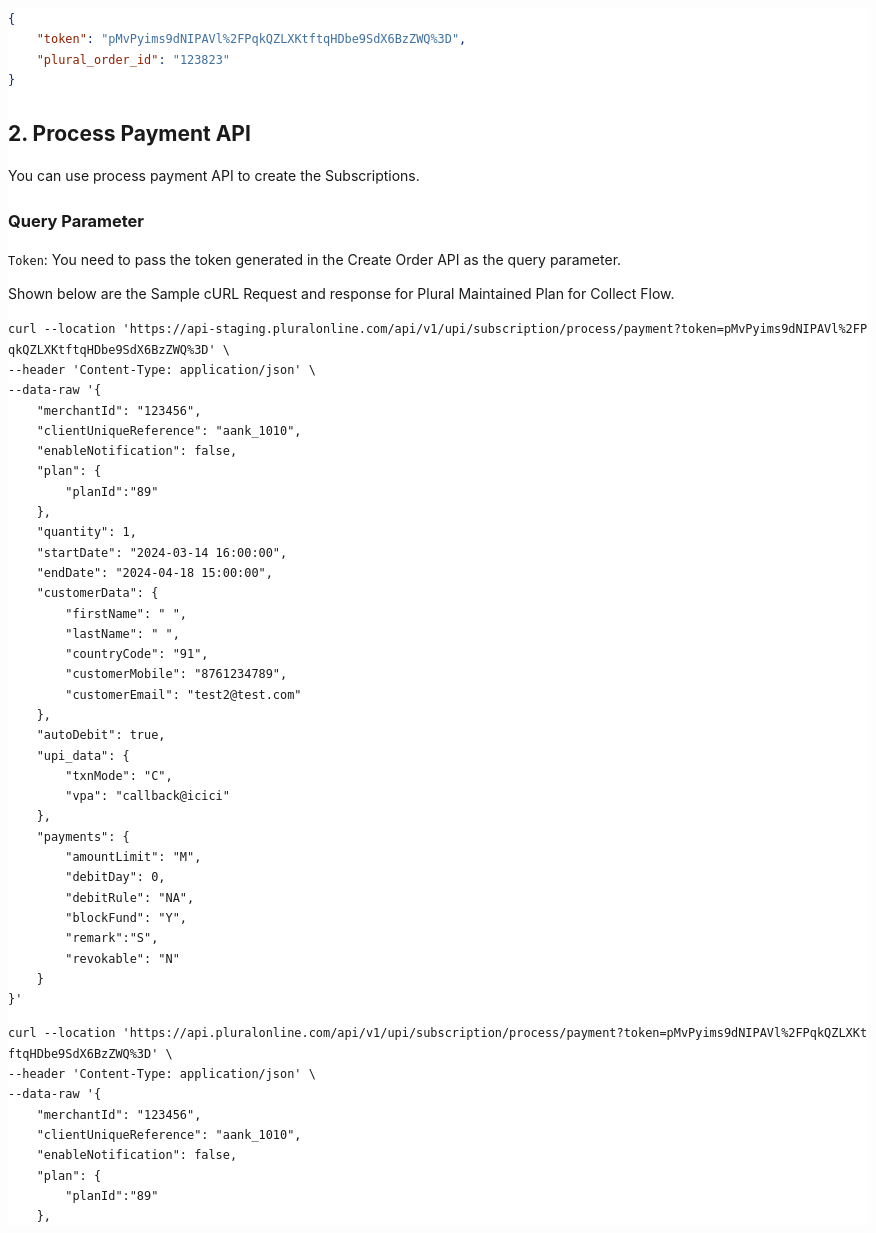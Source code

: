 ```curl cURL Request for Prod
```
```json Sample Response
{
    "token": "pMvPyims9dNIPAVl%2FPqkQZLXKtftqHDbe9SdX6BzZWQ%3D",
    "plural_order_id": "123823"
}
```

## 2. Process Payment API

You can use process payment API to create the Subscriptions.

### Query Parameter

`Token`: You need to pass the token generated in the Create Order API as the query parameter.

Shown below are the Sample cURL Request and response for Plural Maintained Plan for Collect Flow.

```curl cURL Request for UAT
curl --location 'https://api-staging.pluralonline.com/api/v1/upi/subscription/process/payment?token=pMvPyims9dNIPAVl%2FPqkQZLXKtftqHDbe9SdX6BzZWQ%3D' \
--header 'Content-Type: application/json' \
--data-raw '{
    "merchantId": "123456",
    "clientUniqueReference": "aank_1010",
    "enableNotification": false,
    "plan": {
        "planId":"89"
    },
    "quantity": 1,
    "startDate": "2024-03-14 16:00:00",
    "endDate": "2024-04-18 15:00:00",
    "customerData": {
        "firstName": " ",
        "lastName": " ",
        "countryCode": "91",
        "customerMobile": "8761234789",
        "customerEmail": "test2@test.com"
    },
    "autoDebit": true,
    "upi_data": {
        "txnMode": "C",
        "vpa": "callback@icici"
    },
    "payments": {
        "amountLimit": "M",
        "debitDay": 0,
        "debitRule": "NA",
        "blockFund": "Y",
        "remark":"S",
        "revokable": "N"
    }
}'
```
```curl cURL Request for PROD
curl --location 'https://api.pluralonline.com/api/v1/upi/subscription/process/payment?token=pMvPyims9dNIPAVl%2FPqkQZLXKtftqHDbe9SdX6BzZWQ%3D' \
--header 'Content-Type: application/json' \
--data-raw '{
    "merchantId": "123456",
    "clientUniqueReference": "aank_1010",
    "enableNotification": false,
    "plan": {
        "planId":"89"
    },
```